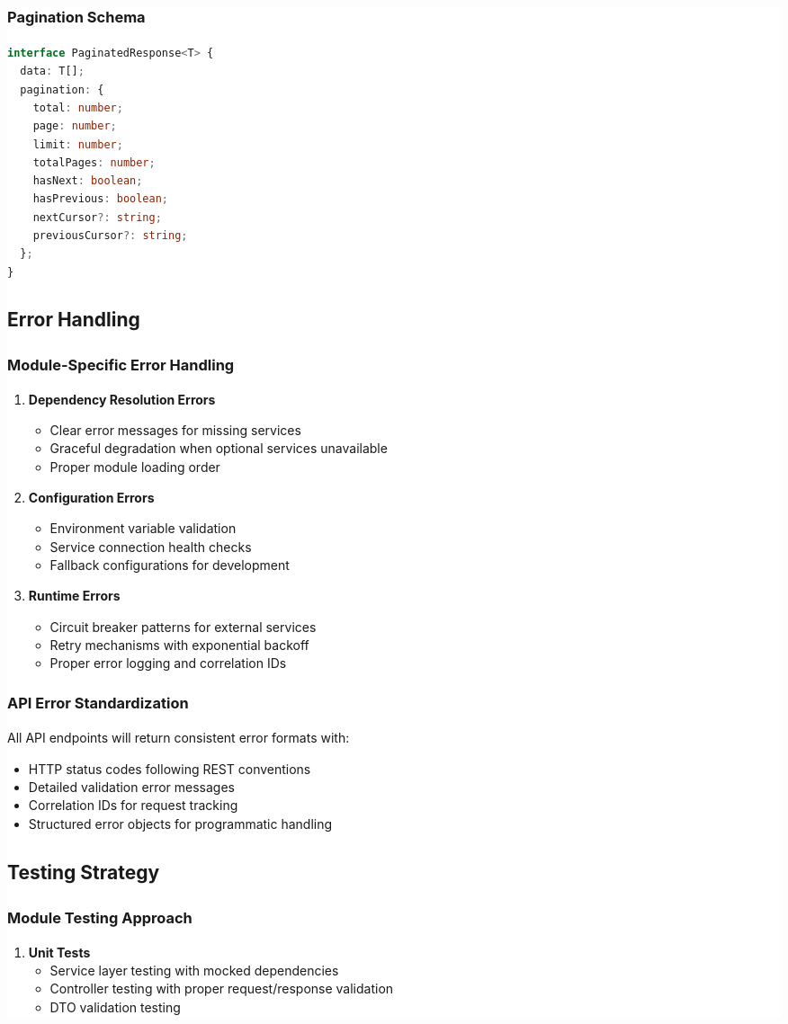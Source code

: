 ### Pagination Schema

```typescript
interface PaginatedResponse<T> {
  data: T[];
  pagination: {
    total: number;
    page: number;
    limit: number;
    totalPages: number;
    hasNext: boolean;
    hasPrevious: boolean;
    nextCursor?: string;
    previousCursor?: string;
  };
}
```

## Error Handling

### Module-Specific Error Handling

1. **Dependency Resolution Errors**
   - Clear error messages for missing services
   - Graceful degradation when optional services unavailable
   - Proper module loading order

2. **Configuration Errors**
   - Environment variable validation
   - Service connection health checks
   - Fallback configurations for development

3. **Runtime Errors**
   - Circuit breaker patterns for external services
   - Retry mechanisms with exponential backoff
   - Proper error logging and correlation IDs

### API Error Standardization

All API endpoints will return consistent error formats with:

- HTTP status codes following REST conventions
- Detailed validation error messages
- Correlation IDs for request tracking
- Structured error objects for programmatic handling

## Testing Strategy

### Module Testing Approach

1. **Unit Tests**
   - Service layer testing with mocked dependencies
   - Controller testing with proper request/response validation
   - DTO validation testing
